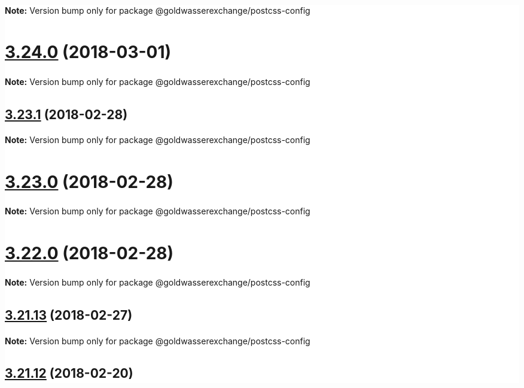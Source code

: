 


**Note:** Version bump only for package @goldwasserexchange/postcss-config

<a name="3.24.0"></a>
# [3.24.0](https://github.com/goldwasserexchange/javascript/tree/master/packages/postcss-config/compare/v3.23.1...v3.24.0) (2018-03-01)




**Note:** Version bump only for package @goldwasserexchange/postcss-config

<a name="3.23.1"></a>
## [3.23.1](https://github.com/goldwasserexchange/javascript/tree/master/packages/postcss-config/compare/v3.23.0...v3.23.1) (2018-02-28)




**Note:** Version bump only for package @goldwasserexchange/postcss-config

<a name="3.23.0"></a>
# [3.23.0](https://github.com/goldwasserexchange/javascript/tree/master/packages/postcss-config/compare/v3.22.0...v3.23.0) (2018-02-28)




**Note:** Version bump only for package @goldwasserexchange/postcss-config

<a name="3.22.0"></a>
# [3.22.0](https://github.com/goldwasserexchange/javascript/tree/master/packages/postcss-config/compare/v3.21.13...v3.22.0) (2018-02-28)




**Note:** Version bump only for package @goldwasserexchange/postcss-config

<a name="3.21.13"></a>
## [3.21.13](https://github.com/goldwasserexchange/javascript/tree/master/packages/postcss-config/compare/v3.21.12...v3.21.13) (2018-02-27)




**Note:** Version bump only for package @goldwasserexchange/postcss-config

<a name="3.21.12"></a>
## [3.21.12](https://github.com/goldwasserexchange/javascript/tree/master/packages/postcss-config/compare/v3.21.11...v3.21.12) (2018-02-20)

